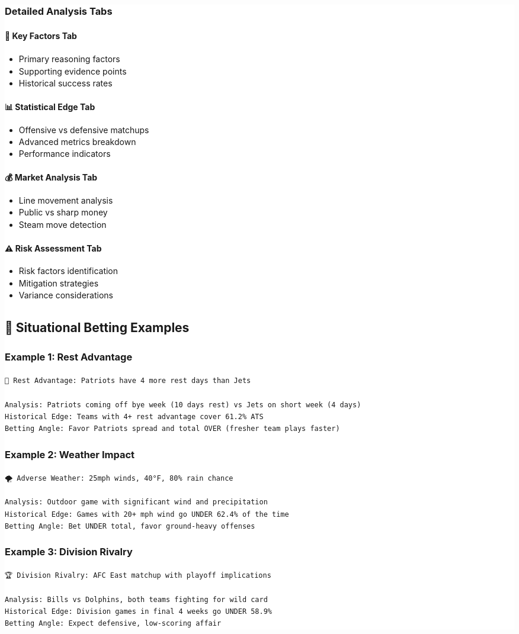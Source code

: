 ### **Detailed Analysis Tabs**

#### **🎯 Key Factors Tab**
- Primary reasoning factors
- Supporting evidence points
- Historical success rates

#### **📊 Statistical Edge Tab**
- Offensive vs defensive matchups
- Advanced metrics breakdown
- Performance indicators

#### **💰 Market Analysis Tab**
- Line movement analysis
- Public vs sharp money
- Steam move detection

#### **⚠️ Risk Assessment Tab**
- Risk factors identification
- Mitigation strategies
- Variance considerations

## 🎲 **Situational Betting Examples**

### **Example 1: Rest Advantage**
```
🎯 Rest Advantage: Patriots have 4 more rest days than Jets

Analysis: Patriots coming off bye week (10 days rest) vs Jets on short week (4 days)
Historical Edge: Teams with 4+ rest advantage cover 61.2% ATS
Betting Angle: Favor Patriots spread and total OVER (fresher team plays faster)
```

### **Example 2: Weather Impact**
```
🌪️ Adverse Weather: 25mph winds, 40°F, 80% rain chance

Analysis: Outdoor game with significant wind and precipitation
Historical Edge: Games with 20+ mph wind go UNDER 62.4% of the time
Betting Angle: Bet UNDER total, favor ground-heavy offenses
```

### **Example 3: Division Rivalry**
```
🏆 Division Rivalry: AFC East matchup with playoff implications

Analysis: Bills vs Dolphins, both teams fighting for wild card
Historical Edge: Division games in final 4 weeks go UNDER 58.9%
Betting Angle: Expect defensive, low-scoring affair
```
